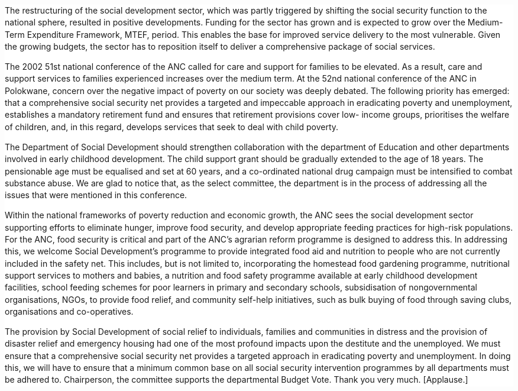 The restructuring of the social development sector, which was partly
triggered by shifting the social security function to the national sphere,
resulted in positive developments. Funding for the sector has grown and is
expected to grow over the Medium-Term Expenditure Framework, MTEF, period.
This enables the base for improved service delivery to the most vulnerable.
Given the growing budgets, the sector has to reposition itself to deliver a
comprehensive package of social services.

The 2002 51st national conference of the ANC called for care and support
for families to be elevated. As a result, care and support services to
families experienced increases over the medium term. At the 52nd national
conference of the ANC in Polokwane, concern over the negative impact of
poverty on our society was deeply debated. The following priority has
emerged: that a comprehensive social security net provides a targeted and
impeccable approach in eradicating poverty and unemployment, establishes a
mandatory retirement fund and ensures that retirement provisions cover low-
income groups, prioritises the welfare of children, and, in this regard,
develops services that seek to deal with child poverty.

The Department of Social Development should strengthen collaboration with
the department of Education and other departments involved in early
childhood development. The child support grant should be gradually extended
to the age of 18 years. The pensionable age must be equalised and set at 60
years, and a co-ordinated national drug campaign must be intensified to
combat substance abuse. We are glad to notice that, as the select
committee, the department is in the process of addressing all the issues
that were mentioned in this conference.

Within the national frameworks of poverty reduction and economic growth,
the ANC sees the social development sector supporting efforts to eliminate
hunger, improve food security, and develop appropriate feeding practices
for high-risk populations. For the ANC, food security is critical and part
of the ANC’s agrarian reform programme is designed to address this. In
addressing this, we welcome Social Development’s programme to provide
integrated food aid and nutrition to people who are not currently included
in the safety net. This includes, but is not limited to, incorporating the
homestead food gardening programme, nutritional support services to mothers
and babies, a nutrition and food safety programme available at early
childhood development facilities, school feeding schemes for poor learners
in primary and secondary schools, subsidisation of nongovernmental
organisations, NGOs, to provide food relief, and community self-help
initiatives, such as bulk buying of food through saving clubs,
organisations and co-operatives.

The provision by Social Development of social relief to individuals,
families and communities in distress and the provision of disaster relief
and emergency housing had one of the most profound impacts upon the
destitute and the unemployed. We must ensure that a comprehensive social
security net provides a targeted approach in eradicating poverty and
unemployment. In doing this, we will have to ensure that a minimum common
base on all social security intervention programmes by all departments must
be adhered to. Chairperson, the committee supports the departmental Budget
Vote. Thank you very much. [Applause.]
